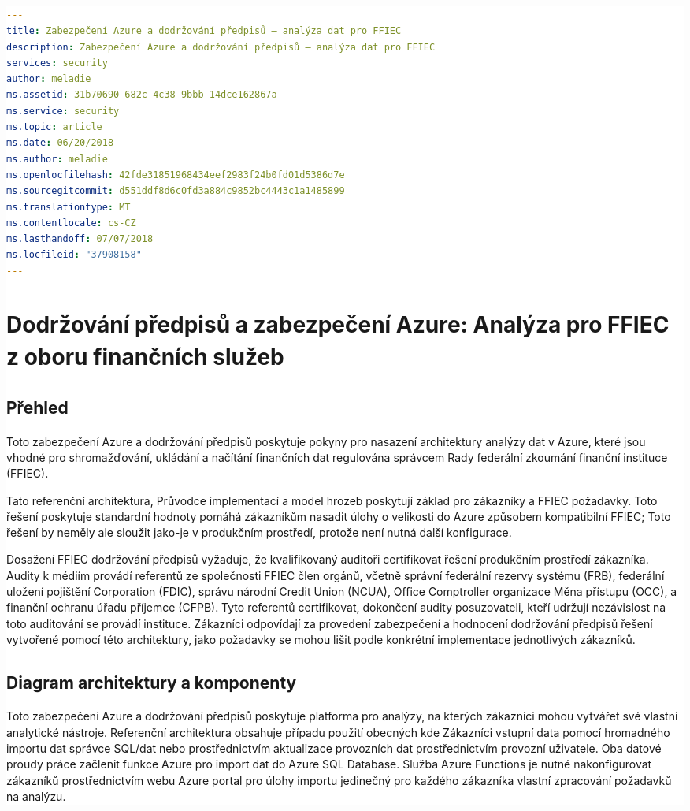 ```yaml
---
title: Zabezpečení Azure a dodržování předpisů – analýza dat pro FFIEC
description: Zabezpečení Azure a dodržování předpisů – analýza dat pro FFIEC
services: security
author: meladie
ms.assetid: 31b70690-682c-4c38-9bbb-14dce162867a
ms.service: security
ms.topic: article
ms.date: 06/20/2018
ms.author: meladie
ms.openlocfilehash: 42fde31851968434eef2983f24b0fd01d5386d7e
ms.sourcegitcommit: d551ddf8d6c0fd3a884c9852bc4443c1a1485899
ms.translationtype: MT
ms.contentlocale: cs-CZ
ms.lasthandoff: 07/07/2018
ms.locfileid: "37908158"
---
```

# <a name="azure-security-and-compliance-blueprint-analytics-for-ffiec-financial-services"></a>Dodržování předpisů a zabezpečení Azure: Analýza pro FFIEC z oboru finančních služeb

## <a name="overview"></a>Přehled

Toto zabezpečení Azure a dodržování předpisů poskytuje pokyny pro nasazení architektury analýzy dat v Azure, které jsou vhodné pro shromažďování, ukládání a načítání finančních dat regulována správcem Rady federální zkoumání finanční instituce (FFIEC).

Tato referenční architektura, Průvodce implementací a model hrozeb poskytují základ pro zákazníky a FFIEC požadavky. Toto řešení poskytuje standardní hodnoty pomáhá zákazníkům nasadit úlohy o velikosti do Azure způsobem kompatibilní FFIEC; Toto řešení by neměly ale sloužit jako-je v produkčním prostředí, protože není nutná další konfigurace.

Dosažení FFIEC dodržování předpisů vyžaduje, že kvalifikovaný auditoři certifikovat řešení produkčním prostředí zákazníka. Audity k médiím provádí referentů ze společnosti FFIEC člen orgánů, včetně správní federální rezervy systému (FRB), federální uložení pojištění Corporation (FDIC), správu národní Credit Union (NCUA), Office Comptroller organizace Měna přístupu (OCC), a finanční ochranu úřadu příjemce (CFPB). Tyto referentů certifikovat, dokončení audity posuzovateli, kteří udržují nezávislost na toto auditování se provádí instituce. Zákazníci odpovídají za provedení zabezpečení a hodnocení dodržování předpisů řešení vytvořené pomocí této architektury, jako požadavky se mohou lišit podle konkrétní implementace jednotlivých zákazníků.

## <a name="architecture-diagram-and-components"></a>Diagram architektury a komponenty

Toto zabezpečení Azure a dodržování předpisů poskytuje platforma pro analýzy, na kterých zákazníci mohou vytvářet své vlastní analytické nástroje. Referenční architektura obsahuje případu použití obecných kde Zákazníci vstupní data pomocí hromadného importu dat správce SQL/dat nebo prostřednictvím aktualizace provozních dat prostřednictvím provozní uživatele. Oba datové proudy práce začlenit funkce Azure pro import dat do Azure SQL Database. Služba Azure Functions je nutné nakonfigurovat zákazníků prostřednictvím webu Azure portal pro úlohy importu jedinečný pro každého zákazníka vlastní zpracování požadavků na analýzu.
